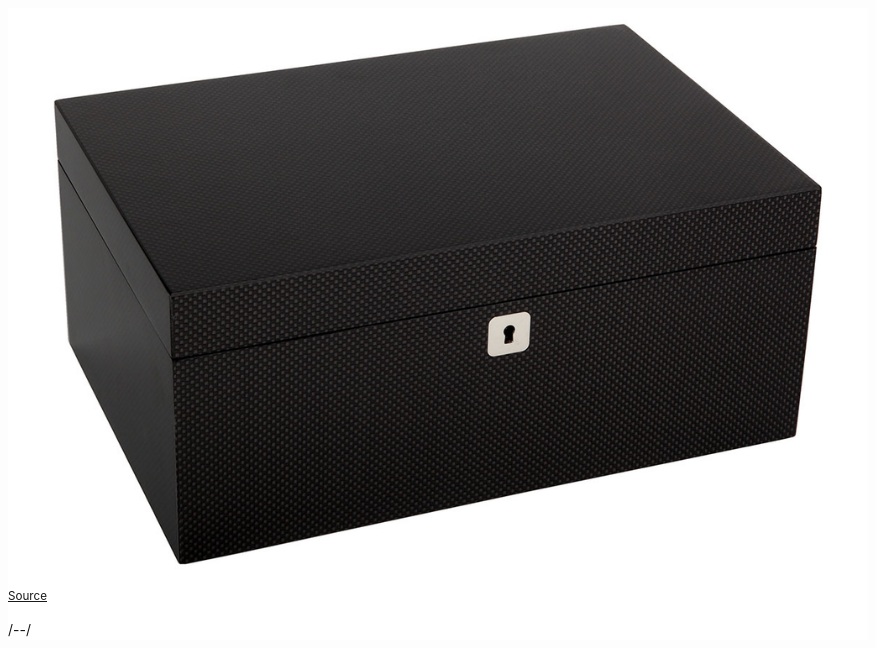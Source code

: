 <img src="img/black-box.jpg" alt="" data-fragment-index="1" class="animal-photo unstyle-img">
<br>
<small><a href="http://ipimshop.com/black-box-jewelry-large/">Source</a></small>

/--/
